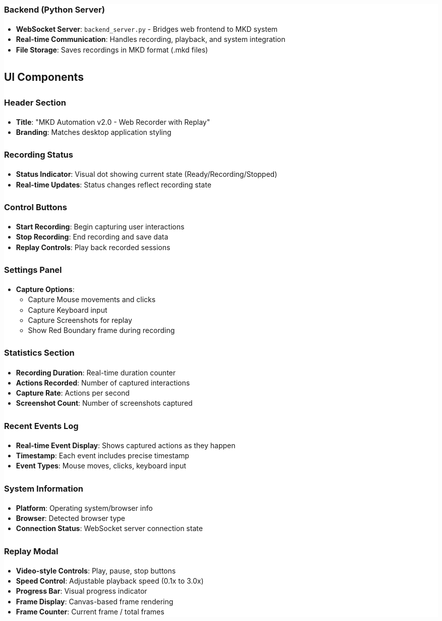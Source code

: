 ### Backend (Python Server)
- **WebSocket Server**: `backend_server.py` - Bridges web frontend to MKD system
- **Real-time Communication**: Handles recording, playback, and system integration
- **File Storage**: Saves recordings in MKD format (.mkd files)

## UI Components

### Header Section
- **Title**: "MKD Automation v2.0 - Web Recorder with Replay"
- **Branding**: Matches desktop application styling

### Recording Status
- **Status Indicator**: Visual dot showing current state (Ready/Recording/Stopped)
- **Real-time Updates**: Status changes reflect recording state

### Control Buttons
- **Start Recording**: Begin capturing user interactions
- **Stop Recording**: End recording and save data
- **Replay Controls**: Play back recorded sessions

### Settings Panel
- **Capture Options**: 
  - Capture Mouse movements and clicks
  - Capture Keyboard input
  - Capture Screenshots for replay
  - Show Red Boundary frame during recording

### Statistics Section
- **Recording Duration**: Real-time duration counter
- **Actions Recorded**: Number of captured interactions
- **Capture Rate**: Actions per second
- **Screenshot Count**: Number of screenshots captured

### Recent Events Log
- **Real-time Event Display**: Shows captured actions as they happen
- **Timestamp**: Each event includes precise timestamp
- **Event Types**: Mouse moves, clicks, keyboard input

### System Information
- **Platform**: Operating system/browser info
- **Browser**: Detected browser type
- **Connection Status**: WebSocket server connection state

### Replay Modal
- **Video-style Controls**: Play, pause, stop buttons
- **Speed Control**: Adjustable playback speed (0.1x to 3.0x)
- **Progress Bar**: Visual progress indicator
- **Frame Display**: Canvas-based frame rendering
- **Frame Counter**: Current frame / total frames
